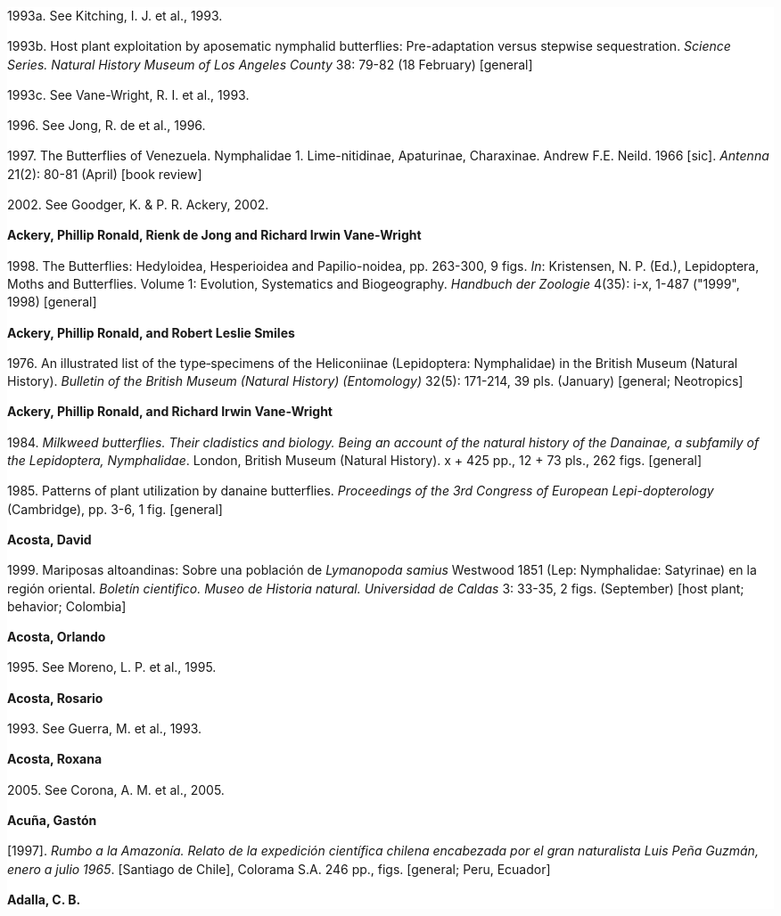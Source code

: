 1993a. See Kitching, I. J. et al., 1993.

1993b. Host plant exploitation by aposematic nymphalid butterflies: Pre-adaptation versus stepwise sequestration. *Science Series. Natural History Museum of Los Angeles County* 38: 79-82 (18 February) [general]

1993c. See Vane-Wright, R. I. et al., 1993.

1996\. See Jong, R. de et al., 1996.

1997\. The Butterflies of Venezuela. Nymphalidae 1. Lime-nitidinae, Apaturinae, Charaxinae. Andrew F.E. Neild. 1966 [sic]. *Antenna* 21(2): 80-81 (April) [book review]

2002\. See Goodger, K. & P. R. Ackery, 2002.

**Ackery, Phillip Ronald, Rienk de Jong and Richard Irwin Vane-Wright**

1998\. The Butterflies: Hedyloidea, Hesperioidea and Papilio-noidea, pp. 263-300, 9 figs. *In*: Kristensen, N. P. (Ed.), Lepidoptera, Moths and Butterflies. Volume 1: Evolution, Systematics and Biogeography. *Handbuch der Zoologie* 4(35): i-x, 1-487 ("1999", 1998) [general]

**Ackery, Phillip Ronald, and Robert Leslie Smiles**

1976\. An illustrated list of the type‑specimens of the Heliconiinae (Lepidoptera: Nymphalidae) in the British Museum (Natural History). *Bulletin of the British Museum (Natural History) (Entomology)* 32(5): 171-214, 39 pls. (January) [general; Neotropics]

**Ackery, Phillip Ronald, and Richard Irwin Vane-Wright**

1984\. *Milkweed butterflies. Their cladistics and biology. Being an account of the natural history of the Danainae, a subfamily of the Lepidoptera, Nymphalidae*. London, British Museum (Natural History). x + 425 pp., 12 + 73 pls., 262 figs. [general]

1985\. Patterns of plant utilization by danaine butterflies. *Proceedings of the 3rd Congress of European Lepi-dopterology* (Cambridge), pp. 3-6, 1 fig. [general]

**Acosta, David**

1999\. Mariposas altoandinas: Sobre una población de *Lymanopoda samius* Westwood 1851 (Lep: Nymphalidae: Satyrinae) en la región oriental. *Boletín cientifico. Museo de Historia natural. Universidad de Caldas* 3: 33-35, 2 figs. (September) [host plant; behavior; Colombia]

**Acosta, Orlando**

1995\. See Moreno, L. P. et al., 1995.

**Acosta, Rosario**

1993\. See Guerra, M. et al., 1993.

**Acosta, Roxana**

2005\. See Corona, A. M. et al., 2005.

**Acuña, Gastón**

[1997]. *Rumbo a la Amazonía. Relato de la expedición científica chilena encabezada por el gran naturalista Luis Peña Guzmán, enero a julio 1965*. [Santiago de Chile], Colorama S.A. 246 pp., figs. [general; Peru, Ecuador]

**Adalla, C. B.**
